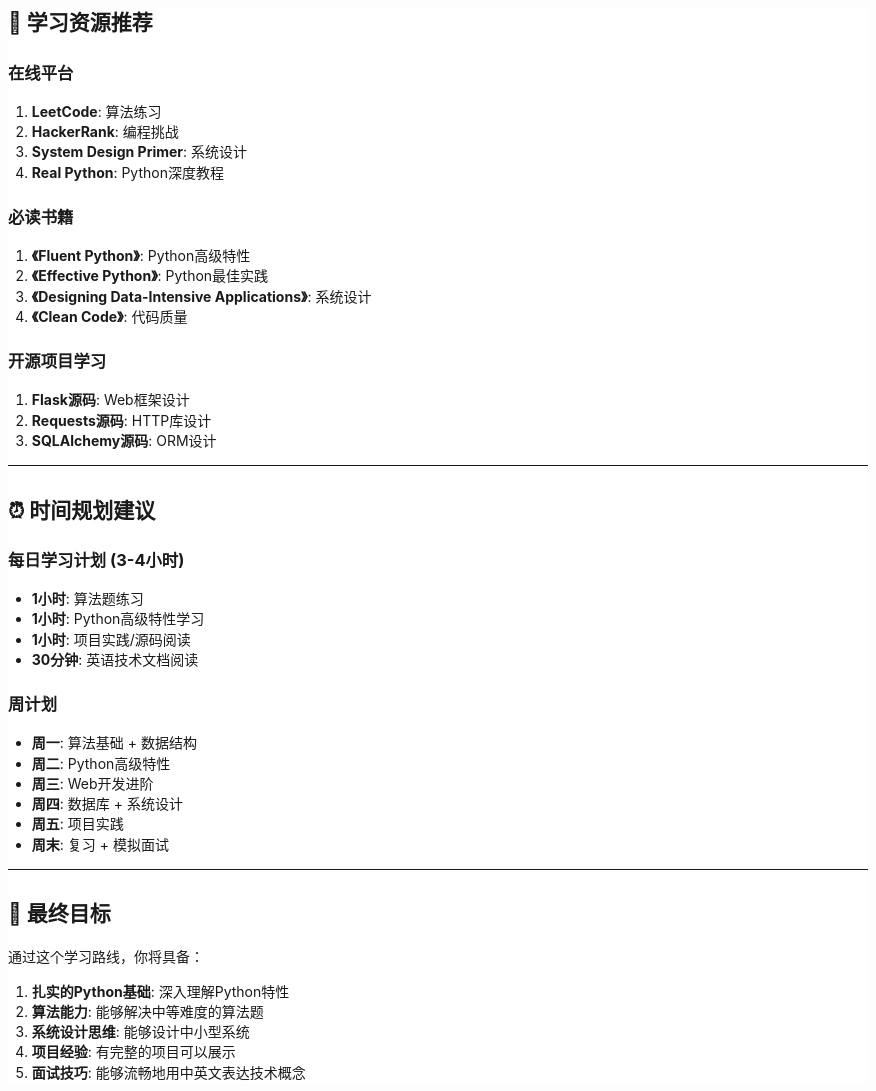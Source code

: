 
## 🚀 学习资源推荐

### 在线平台
1. **LeetCode**: 算法练习
2. **HackerRank**: 编程挑战
3. **System Design Primer**: 系统设计
4. **Real Python**: Python深度教程

### 必读书籍
1. **《Fluent Python》**: Python高级特性
2. **《Effective Python》**: Python最佳实践
3. **《Designing Data-Intensive Applications》**: 系统设计
4. **《Clean Code》**: 代码质量

### 开源项目学习
1. **Flask源码**: Web框架设计
2. **Requests源码**: HTTP库设计
3. **SQLAlchemy源码**: ORM设计

---

## ⏰ 时间规划建议

### 每日学习计划 (3-4小时)
- **1小时**: 算法题练习
- **1小时**: Python高级特性学习
- **1小时**: 项目实践/源码阅读
- **30分钟**: 英语技术文档阅读

### 周计划
- **周一**: 算法基础 + 数据结构
- **周二**: Python高级特性
- **周三**: Web开发进阶
- **周四**: 数据库 + 系统设计
- **周五**: 项目实践
- **周末**: 复习 + 模拟面试

---

## 🎯 最终目标

通过这个学习路线，你将具备：
1. **扎实的Python基础**: 深入理解Python特性
2. **算法能力**: 能够解决中等难度的算法题
3. **系统设计思维**: 能够设计中小型系统
4. **项目经验**: 有完整的项目可以展示
5. **面试技巧**: 能够流畅地用中英文表达技术概念
